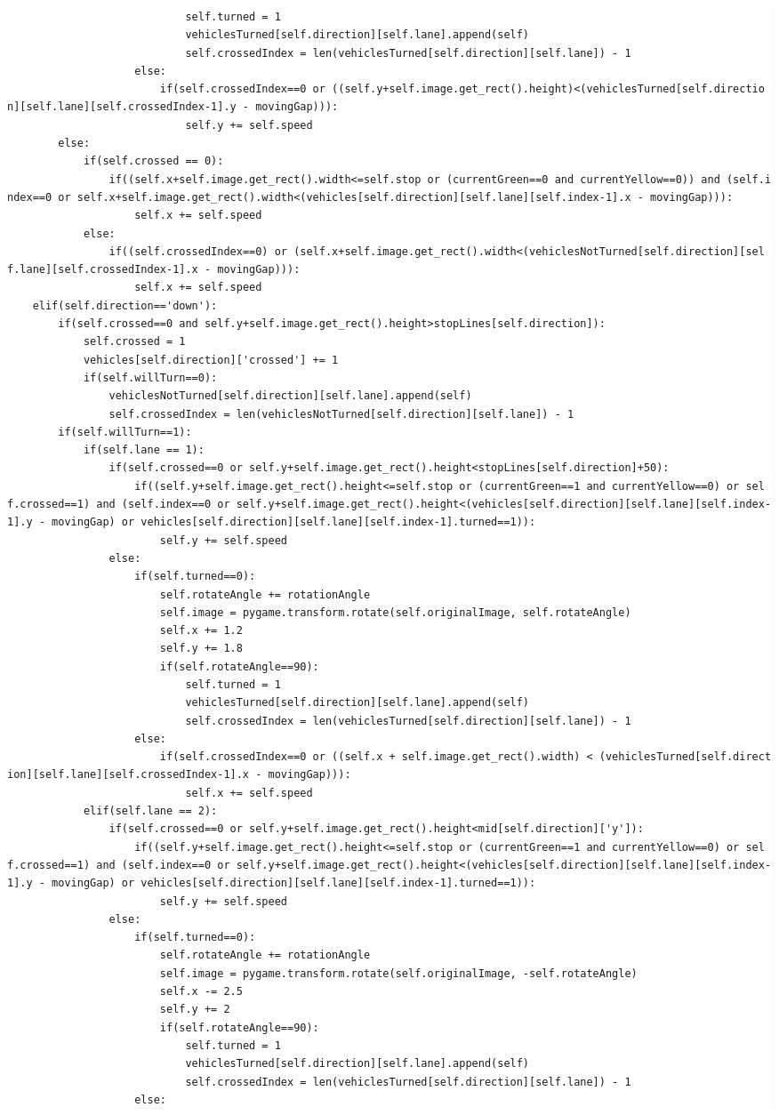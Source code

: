                                 self.turned = 1
                                vehiclesTurned[self.direction][self.lane].append(self)
                                self.crossedIndex = len(vehiclesTurned[self.direction][self.lane]) - 1
                        else:
                            if(self.crossedIndex==0 or ((self.y+self.image.get_rect().height)<(vehiclesTurned[self.direction][self.lane][self.crossedIndex-1].y - movingGap))):
                                self.y += self.speed
            else: 
                if(self.crossed == 0):
                    if((self.x+self.image.get_rect().width<=self.stop or (currentGreen==0 and currentYellow==0)) and (self.index==0 or self.x+self.image.get_rect().width<(vehicles[self.direction][self.lane][self.index-1].x - movingGap))):                
                        self.x += self.speed
                else:
                    if((self.crossedIndex==0) or (self.x+self.image.get_rect().width<(vehiclesNotTurned[self.direction][self.lane][self.crossedIndex-1].x - movingGap))):                 
                        self.x += self.speed
        elif(self.direction=='down'):
            if(self.crossed==0 and self.y+self.image.get_rect().height>stopLines[self.direction]):
                self.crossed = 1
                vehicles[self.direction]['crossed'] += 1
                if(self.willTurn==0):
                    vehiclesNotTurned[self.direction][self.lane].append(self)
                    self.crossedIndex = len(vehiclesNotTurned[self.direction][self.lane]) - 1
            if(self.willTurn==1):
                if(self.lane == 1):
                    if(self.crossed==0 or self.y+self.image.get_rect().height<stopLines[self.direction]+50):
                        if((self.y+self.image.get_rect().height<=self.stop or (currentGreen==1 and currentYellow==0) or self.crossed==1) and (self.index==0 or self.y+self.image.get_rect().height<(vehicles[self.direction][self.lane][self.index-1].y - movingGap) or vehicles[self.direction][self.lane][self.index-1].turned==1)):                
                            self.y += self.speed
                    else:   
                        if(self.turned==0):
                            self.rotateAngle += rotationAngle
                            self.image = pygame.transform.rotate(self.originalImage, self.rotateAngle)
                            self.x += 1.2
                            self.y += 1.8
                            if(self.rotateAngle==90):
                                self.turned = 1
                                vehiclesTurned[self.direction][self.lane].append(self)
                                self.crossedIndex = len(vehiclesTurned[self.direction][self.lane]) - 1
                        else:
                            if(self.crossedIndex==0 or ((self.x + self.image.get_rect().width) < (vehiclesTurned[self.direction][self.lane][self.crossedIndex-1].x - movingGap))):
                                self.x += self.speed
                elif(self.lane == 2):
                    if(self.crossed==0 or self.y+self.image.get_rect().height<mid[self.direction]['y']):
                        if((self.y+self.image.get_rect().height<=self.stop or (currentGreen==1 and currentYellow==0) or self.crossed==1) and (self.index==0 or self.y+self.image.get_rect().height<(vehicles[self.direction][self.lane][self.index-1].y - movingGap) or vehicles[self.direction][self.lane][self.index-1].turned==1)):                
                            self.y += self.speed
                    else:   
                        if(self.turned==0):
                            self.rotateAngle += rotationAngle
                            self.image = pygame.transform.rotate(self.originalImage, -self.rotateAngle)
                            self.x -= 2.5
                            self.y += 2
                            if(self.rotateAngle==90):
                                self.turned = 1
                                vehiclesTurned[self.direction][self.lane].append(self)
                                self.crossedIndex = len(vehiclesTurned[self.direction][self.lane]) - 1
                        else: